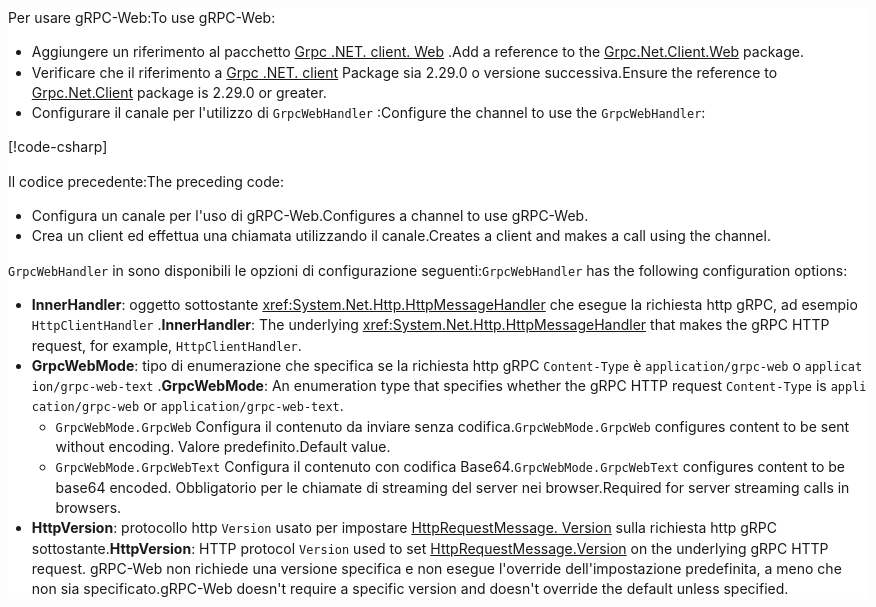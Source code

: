<span data-ttu-id="dd2c8-166">Per usare gRPC-Web:</span><span class="sxs-lookup"><span data-stu-id="dd2c8-166">To use gRPC-Web:</span></span>

* <span data-ttu-id="dd2c8-167">Aggiungere un riferimento al pacchetto [Grpc .NET. client. Web](https://www.nuget.org/packages/Grpc.Net.Client.Web) .</span><span class="sxs-lookup"><span data-stu-id="dd2c8-167">Add a reference to the [Grpc.Net.Client.Web](https://www.nuget.org/packages/Grpc.Net.Client.Web) package.</span></span>
* <span data-ttu-id="dd2c8-168">Verificare che il riferimento a [Grpc .NET. client](https://www.nuget.org/packages/Grpc.Net.Client) Package sia 2.29.0 o versione successiva.</span><span class="sxs-lookup"><span data-stu-id="dd2c8-168">Ensure the reference to [Grpc.Net.Client](https://www.nuget.org/packages/Grpc.Net.Client) package is 2.29.0 or greater.</span></span>
* <span data-ttu-id="dd2c8-169">Configurare il canale per l'utilizzo di `GrpcWebHandler` :</span><span class="sxs-lookup"><span data-stu-id="dd2c8-169">Configure the channel to use the `GrpcWebHandler`:</span></span>

[!code-csharp[](~/grpc/browser/sample/Handler.cs?name=snippet_1)]

<span data-ttu-id="dd2c8-170">Il codice precedente:</span><span class="sxs-lookup"><span data-stu-id="dd2c8-170">The preceding code:</span></span>

* <span data-ttu-id="dd2c8-171">Configura un canale per l'uso di gRPC-Web.</span><span class="sxs-lookup"><span data-stu-id="dd2c8-171">Configures a channel to use gRPC-Web.</span></span>
* <span data-ttu-id="dd2c8-172">Crea un client ed effettua una chiamata utilizzando il canale.</span><span class="sxs-lookup"><span data-stu-id="dd2c8-172">Creates a client and makes a call using the channel.</span></span>

<span data-ttu-id="dd2c8-173">`GrpcWebHandler` in sono disponibili le opzioni di configurazione seguenti:</span><span class="sxs-lookup"><span data-stu-id="dd2c8-173">`GrpcWebHandler` has the following configuration options:</span></span>

* <span data-ttu-id="dd2c8-174">**InnerHandler**: oggetto sottostante <xref:System.Net.Http.HttpMessageHandler> che esegue la richiesta http gRPC, ad esempio `HttpClientHandler` .</span><span class="sxs-lookup"><span data-stu-id="dd2c8-174">**InnerHandler**: The underlying <xref:System.Net.Http.HttpMessageHandler> that makes the gRPC HTTP request, for example, `HttpClientHandler`.</span></span>
* <span data-ttu-id="dd2c8-175">**GrpcWebMode**: tipo di enumerazione che specifica se la richiesta http gRPC `Content-Type` è `application/grpc-web` o `application/grpc-web-text` .</span><span class="sxs-lookup"><span data-stu-id="dd2c8-175">**GrpcWebMode**: An enumeration type that specifies whether the gRPC HTTP request `Content-Type` is `application/grpc-web` or `application/grpc-web-text`.</span></span>
    * <span data-ttu-id="dd2c8-176">`GrpcWebMode.GrpcWeb` Configura il contenuto da inviare senza codifica.</span><span class="sxs-lookup"><span data-stu-id="dd2c8-176">`GrpcWebMode.GrpcWeb` configures content to be sent without encoding.</span></span> <span data-ttu-id="dd2c8-177">Valore predefinito.</span><span class="sxs-lookup"><span data-stu-id="dd2c8-177">Default value.</span></span>
    * <span data-ttu-id="dd2c8-178">`GrpcWebMode.GrpcWebText` Configura il contenuto con codifica Base64.</span><span class="sxs-lookup"><span data-stu-id="dd2c8-178">`GrpcWebMode.GrpcWebText` configures content to be base64 encoded.</span></span> <span data-ttu-id="dd2c8-179">Obbligatorio per le chiamate di streaming del server nei browser.</span><span class="sxs-lookup"><span data-stu-id="dd2c8-179">Required for server streaming calls in browsers.</span></span>
* <span data-ttu-id="dd2c8-180">**HttpVersion**: protocollo http `Version` usato per impostare [HttpRequestMessage. Version](xref:System.Net.Http.HttpRequestMessage.Version) sulla richiesta http gRPC sottostante.</span><span class="sxs-lookup"><span data-stu-id="dd2c8-180">**HttpVersion**: HTTP protocol `Version` used to set [HttpRequestMessage.Version](xref:System.Net.Http.HttpRequestMessage.Version) on the underlying gRPC HTTP request.</span></span> <span data-ttu-id="dd2c8-181">gRPC-Web non richiede una versione specifica e non esegue l'override dell'impostazione predefinita, a meno che non sia specificato.</span><span class="sxs-lookup"><span data-stu-id="dd2c8-181">gRPC-Web doesn't require a specific version and doesn't override the default unless specified.</span></span>
